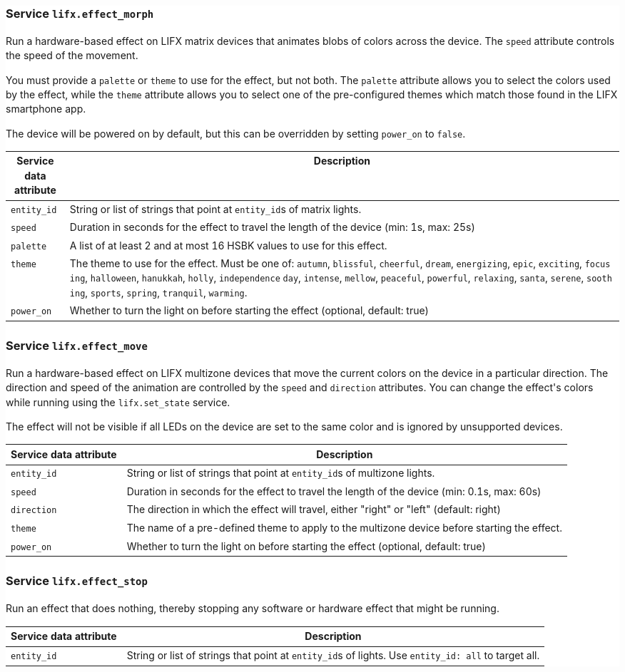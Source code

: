 ### Service `lifx.effect_morph`

Run a hardware-based effect on LIFX matrix devices that animates blobs of colors across the device. The `speed` attribute controls the speed of the movement.

You must provide a `palette` or `theme` to use for the effect, but not both. The `palette` attribute allows you to select the colors used by the effect, while the `theme` attribute allows you to select one of the pre-configured themes which match those found in the LIFX smartphone app.

The device will be powered on by default, but this can be overridden by setting `power_on` to `false`.

| Service data attribute | Description |
| ---------------------- | ----------- |
| `entity_id` | String or list of strings that point at `entity_id`s of matrix lights.
| `speed` | Duration in seconds for the effect to travel the length of the device (min: 1s, max: 25s)
| `palette` | A list of at least 2 and at most 16 HSBK values to use for this effect.
| `theme` | The theme to use for the effect. Must be one of: `autumn`, `blissful`, `cheerful`, `dream`, `energizing`, `epic`, `exciting`, `focusing`, `halloween`, `hanukkah`, `holly`, `independence` `day`, `intense`, `mellow`, `peaceful`, `powerful`, `relaxing`, `santa`, `serene`, `soothing`, `sports`, `spring`, `tranquil`, `warming`.
| `power_on` | Whether to turn the light on before starting the effect (optional, default: true)

### Service `lifx.effect_move`

Run a hardware-based effect on LIFX multizone devices that move the current colors on the device in a particular direction. The direction and speed of the animation are controlled by the `speed` and `direction` attributes. You can change the effect's colors while running using the `lifx.set_state` service.

The effect will not be visible if all LEDs on the device are set to the same color and is ignored by unsupported devices.

| Service data attribute | Description |
| ---------------------- | ----------- |
| `entity_id` | String or list of strings that point at `entity_id`s of multizone lights.
| `speed` | Duration in seconds for the effect to travel the length of the device (min: 0.1s, max: 60s)
| `direction` | The direction in which the effect will travel, either "right" or "left" (default: right)
| `theme` | The name of a pre-defined theme to apply to the multizone device before starting the effect.
| `power_on` | Whether to turn the light on before starting the effect (optional, default: true)

### Service `lifx.effect_stop`

Run an effect that does nothing, thereby stopping any software or hardware effect that might be running.

| Service data attribute | Description |
| ---------------------- | ----------- |
| `entity_id` | String or list of strings that point at `entity_id`s of lights. Use `entity_id: all` to target all.
